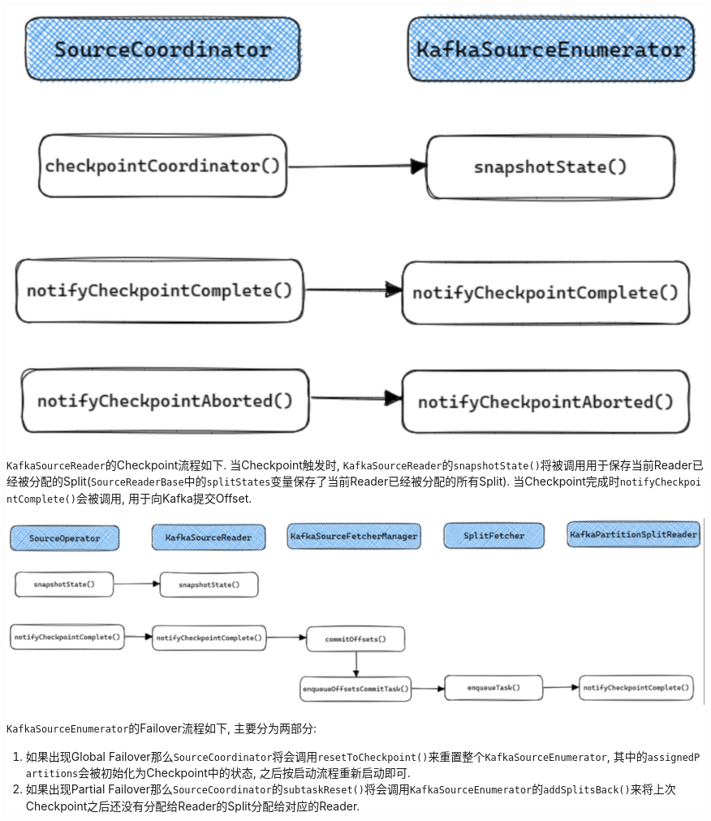 ![kafkaSourceEnumerator-checkpoint.png](./img/flink-connector-kafka/kafkaSourceEnumerator-checkpoint.png)

`KafkaSourceReader`的Checkpoint流程如下. 当Checkpoint触发时, `KafkaSourceReader`的`snapshotState()`将被调用用于保存当前Reader已经被分配的Split(`SourceReaderBase`中的`splitStates`变量保存了当前Reader已经被分配的所有Split). 当Checkpoint完成时`notifyCheckpointComplete()`会被调用, 用于向Kafka提交Offset.

![kafkaSourceReader-checkpoint.png](./img/flink-connector-kafka/kafkaSourceReader-checkpoint.png)

`KafkaSourceEnumerator`的Failover流程如下, 主要分为两部分:

1. 如果出现Global Failover那么`SourceCoordinator`将会调用`resetToCheckpoint()`来重置整个`KafkaSourceEnumerator`, 其中的`assignedPartitions`会被初始化为Checkpoint中的状态, 之后按启动流程重新启动即可.
2. 如果出现Partial Failover那么`SourceCoordinator`的`subtaskReset()`将会调用`KafkaSourceEnumerator`的`addSplitsBack()`来将上次Checkpoint之后还没有分配给Reader的Split分配给对应的Reader.
